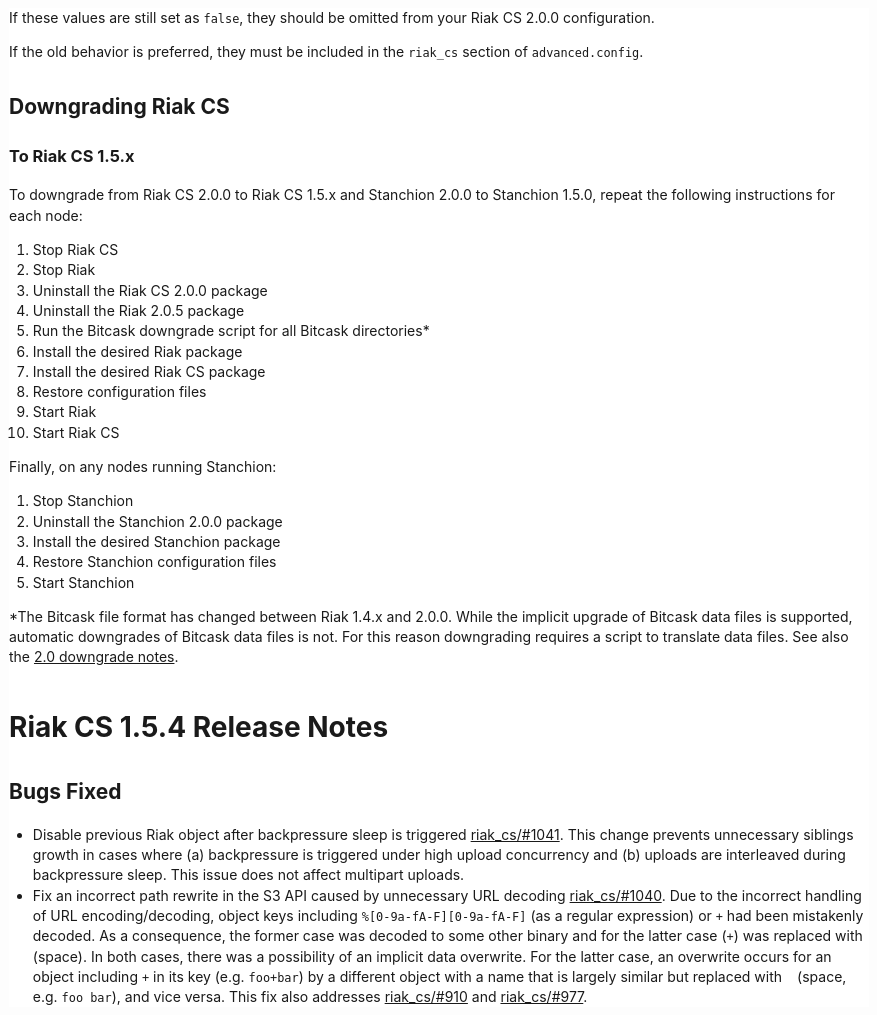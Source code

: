 If these values are still set as `false`, they should be omitted from your Riak
CS 2.0.0 configuration.

If the old behavior is preferred, they must be included in the `riak_cs` section
of `advanced.config`.


## Downgrading Riak CS

### To Riak CS 1.5.x

To downgrade from Riak CS 2.0.0 to Riak CS 1.5.x and Stanchion 2.0.0 to
Stanchion 1.5.0, repeat the following instructions for each node:

1. Stop Riak CS
1. Stop Riak
1. Uninstall the Riak CS 2.0.0 package
1. Uninstall the Riak 2.0.5 package
1. Run the Bitcask downgrade script for all Bitcask directories\*
1. Install the desired Riak package
1. Install the desired Riak CS package
1. Restore configuration files
1. Start Riak
1. Start Riak CS

Finally, on any nodes running Stanchion:

1. Stop Stanchion
2. Uninstall the Stanchion 2.0.0 package
3. Install the desired Stanchion package
4. Restore Stanchion configuration files
5. Start Stanchion

\*The Bitcask file format has changed between Riak 1.4.x and 2.0.0. While the
implicit upgrade of Bitcask data files is supported, automatic downgrades of
Bitcask data files is not. For this reason downgrading requires a script to
translate data files. See also the [2.0 downgrade notes][downgrade_notes].


# Riak CS 1.5.4 Release Notes

## Bugs Fixed

- Disable previous Riak object after backpressure sleep is triggered
  [riak_cs/#1041](https://github.com/basho/riak_cs/pull/1041). This
  change prevents unnecessary siblings growth in cases where (a)
  backpressure is triggered under high upload concurrency and (b)
  uploads are interleaved during backpressure sleep. This issue does not
  affect multipart uploads.
- Fix an incorrect path rewrite in the S3 API caused by unnecessary URL
  decoding
  [riak_cs/#1040](https://github.com/basho/riak_cs/pull/1040). Due to
  the incorrect handling of URL encoding/decoding, object keys including
  `%[0-9a-fA-F][0-9a-fA-F]` (as a regular expression) or `+` had been
  mistakenly decoded. As a consequence, the former case was decoded to
  some other binary and for the latter case (`+`) was replaced with ` `
  (space). In both cases, there was a possibility of an implicit data
  overwrite. For the latter case, an overwrite occurs for an object
  including `+` in its key (e.g. `foo+bar`) by a different object with a
  name that is largely similar but replaced with ` ` (space, e.g. `foo
  bar`), and vice versa.  This fix also addresses
  [riak_cs/#910](https://github.com/basho/riak_cs/pull/910) and
  [riak_cs/#977](https://github.com/basho/riak_cs/pull/977).


[riak_cs_multibag_support]: {{<baseurl>}}riak/cs/2.1.2/cookbooks/supercluster
[riak_1.4_release_notes]: https://github.com/basho/riak/blob/1.4/RELEASE-NOTES.md
[riak_2.0_release_notes]: https://github.com/basho/riak/blob/2.0/RELEASE-NOTES.md
[riak_2.0_release_notes_bitcask]: https://github.com/basho/riak/blob/2.0/RELEASE-NOTES.md#bitcask
[riak_cs_1.4_release_notes]: https://github.com/basho/riak_cs/blob/release/1.5/RELEASE-NOTES.md#riak-cs-145-release-notes
[riak_cs_1.5_release_notes]: https://github.com/basho/riak_cs/blob/release/1.5/RELEASE-NOTES.md#riak-cs-154-release-notes
[riak_cs_1.5_release_notes_upgrading]: https://github.com/basho/riak_cs/blob/release/1.5/RELEASE-NOTES.md#notes-on-upgrading
[riak_cs_1.5_release_notes_upgrading_1]: https://github.com/basho/riak_cs/blob/release/1.5/RELEASE-NOTES.md#notes-on-upgrading-1
[riak_cs_1.5_release_notes_incomplete_mutipart]: https://github.com/basho/riak_cs/blob/release/1.5/RELEASE-NOTES.md#incomplete-multipart-uploads
[riak_cs_1.5_release_notes_leeway_and_disk]: https://github.com/basho/riak_cs/blob/release/1.5/RELEASE-NOTES.md#leeway-seconds-and-disk-space
[upgrading_to_2.0]: http://docs.basho.com/riak/2.0.5/upgrade-v20/
[proper_backend]: http://docs.basho.com/riakcs/1.5.4/cookbooks/configuration/Configuring-Riak/#Setting-up-the-Proper-Riak-Backend
[configuring_elvevedb]: http://docs.basho.com/riak/latest/ops/advanced/backends/leveldb/#Configuring-eLevelDB
[bitcask_capactiy_planning]: http://docs.basho.com/riak/2.0.5/ops/building/planning/bitcask/
[upgrading_your_configuration]: http://docs.basho.com/riak/2.0.5/upgrade-v20/#Upgrading-Your-Configuration-System
[storage_statistics]: http://docs.basho.com/riakcs/latest/cookbooks/Usage-and-Billing-Data/#Storage-Statistics
[downgrade_notes]:  https://github.com/basho/riak/wiki/2.0-downgrade-notes
[riak_cs_1.5_release_notes_upgrading]: https://github.com/basho/riak_cs/blob/release/1.5/RELEASE-NOTES.md#notes-on-upgrading
[riak_cs_1.5_release_notes_upgrading_1]: https://github.com/basho/riak_cs/blob/release/1.5/RELEASE-NOTES.md#notes-on-upgrading-1
[riak_cs_1.5_release_notes_incomplete_mutipart]: https://github.com/basho/riak_cs/blob/release/1.5/RELEASE-NOTES.md#incomplete-multipart-uploads
[riak_cs_1.5_release_notes_leeway_and_disk]: https://github.com/basho/riak_cs/blob/release/1.5/RELEASE-NOTES.md#leeway-seconds-and-disk-space
[riak_cs_2.0.0_release_notes]: https://github.com/basho/riak_cs/blob/develop/RELEASE-NOTES/
[ti_tokyo_github]: https://github.com/TI-Tokyo